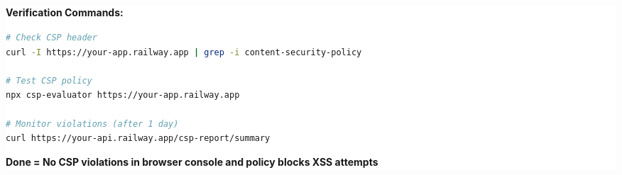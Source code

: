 **Verification Commands:**
```bash
# Check CSP header
curl -I https://your-app.railway.app | grep -i content-security-policy

# Test CSP policy
npx csp-evaluator https://your-app.railway.app

# Monitor violations (after 1 day)
curl https://your-api.railway.app/csp-report/summary
```

**Done = No CSP violations in browser console and policy blocks XSS attempts**